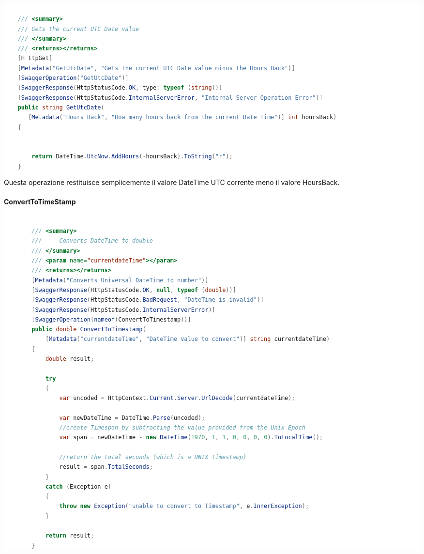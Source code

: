 ```C#

    /// <summary>
	/// Gets the current UTC Date value
	/// </summary>
	/// <returns></returns>
	[H ttpGet]
	[Metadata("GetUtcDate", "Gets the current UTC Date value minus the Hours Back")]
	[SwaggerOperation("GetUtcDate")]
	[SwaggerResponse(HttpStatusCode.OK, type: typeof (string))]
	[SwaggerResponse(HttpStatusCode.InternalServerError, "Internal Server Operation Error")]
	public string GetUtcDate(
	   [Metadata("Hours Back", "How many hours back from the current Date Time")] int hoursBack)
	{


	    return DateTime.UtcNow.AddHours(-hoursBack).ToString("r");
	}
```

Questa operazione restituisce semplicemente il valore DateTime UTC corrente meno il valore HoursBack.

#### ConvertToTimeStamp

``` C#

        /// <summary>
        ///     Converts DateTime to double
        /// </summary>
        /// <param name="currentdateTime"></param>
        /// <returns></returns>
        [Metadata("Converts Universal DateTime to number")]
        [SwaggerResponse(HttpStatusCode.OK, null, typeof (double))]
        [SwaggerResponse(HttpStatusCode.BadRequest, "DateTime is invalid")]
        [SwaggerResponse(HttpStatusCode.InternalServerError)]
        [SwaggerOperation(nameof(ConvertToTimestamp))]
        public double ConvertToTimestamp(
            [Metadata("currentdateTime", "DateTime value to convert")] string currentdateTime)
        {
            double result;

            try
            {
                var uncoded = HttpContext.Current.Server.UrlDecode(currentdateTime);

                var newDateTime = DateTime.Parse(uncoded);
                //create Timespan by subtracting the value provided from the Unix Epoch
                var span = newDateTime - new DateTime(1970, 1, 1, 0, 0, 0, 0).ToLocalTime();

                //return the total seconds (which is a UNIX timestamp)
                result = span.TotalSeconds;
            }
            catch (Exception e)
            {
                throw new Exception("unable to convert to Timestamp", e.InnerException);
            }

            return result;
        }

```
